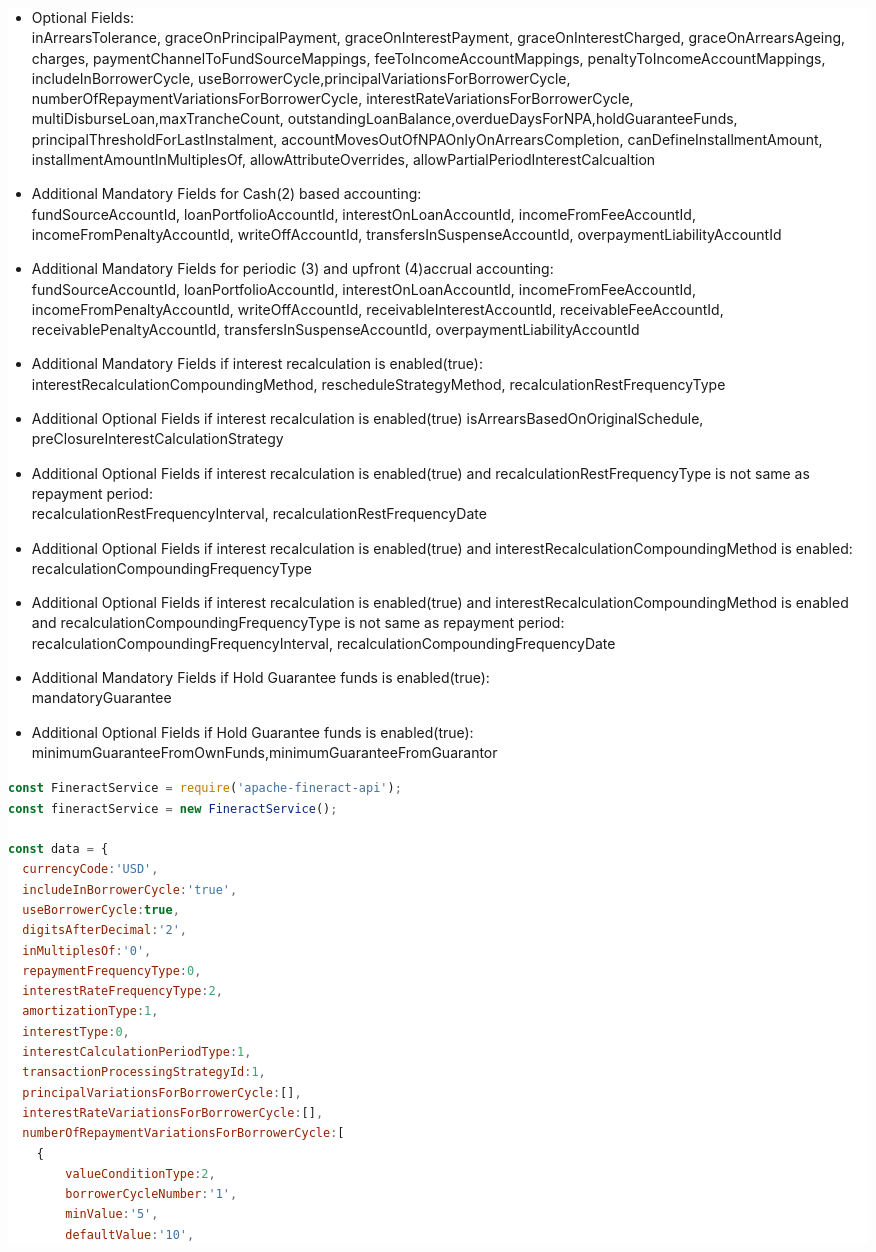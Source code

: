- Optional Fields: <br/>
    inArrearsTolerance, graceOnPrincipalPayment, graceOnInterestPayment, graceOnInterestCharged, graceOnArrearsAgeing, charges, paymentChannelToFundSourceMappings, feeToIncomeAccountMappings, penaltyToIncomeAccountMappings, includeInBorrowerCycle, useBorrowerCycle,principalVariationsForBorrowerCycle, numberOfRepaymentVariationsForBorrowerCycle, interestRateVariationsForBorrowerCycle, multiDisburseLoan,maxTrancheCount, outstandingLoanBalance,overdueDaysForNPA,holdGuaranteeFunds, principalThresholdForLastInstalment, accountMovesOutOfNPAOnlyOnArrearsCompletion, canDefineInstallmentAmount, installmentAmountInMultiplesOf, allowAttributeOverrides, allowPartialPeriodInterestCalcualtion

- Additional Mandatory Fields for Cash(2) based accounting: <br/>
    fundSourceAccountId, loanPortfolioAccountId, interestOnLoanAccountId, incomeFromFeeAccountId, incomeFromPenaltyAccountId, writeOffAccountId, transfersInSuspenseAccountId, overpaymentLiabilityAccountId

- Additional Mandatory Fields for periodic (3) and upfront (4)accrual accounting: <br/>
    fundSourceAccountId, loanPortfolioAccountId, interestOnLoanAccountId, incomeFromFeeAccountId, incomeFromPenaltyAccountId, writeOffAccountId, receivableInterestAccountId, receivableFeeAccountId, receivablePenaltyAccountId, transfersInSuspenseAccountId, overpaymentLiabilityAccountId

- Additional Mandatory Fields if interest recalculation is enabled(true): <br/> 
    interestRecalculationCompoundingMethod, rescheduleStrategyMethod, recalculationRestFrequencyType

- Additional Optional Fields if interest recalculation is enabled(true)
    isArrearsBasedOnOriginalSchedule, preClosureInterestCalculationStrategy

- Additional Optional Fields if interest recalculation is enabled(true) and recalculationRestFrequencyType is not same as repayment period: <br/>
    recalculationRestFrequencyInterval, recalculationRestFrequencyDate

- Additional Optional Fields if interest recalculation is enabled(true) and interestRecalculationCompoundingMethod is enabled: <br/>
    recalculationCompoundingFrequencyType

- Additional Optional Fields if interest recalculation is enabled(true) and interestRecalculationCompoundingMethod is enabled and recalculationCompoundingFrequencyType is not same as repayment period: <br/>
    recalculationCompoundingFrequencyInterval, recalculationCompoundingFrequencyDate

- Additional Mandatory Fields if Hold Guarantee funds is enabled(true): <br/>
    mandatoryGuarantee

- Additional Optional Fields if Hold Guarantee funds is enabled(true): <br/>
    minimumGuaranteeFromOwnFunds,minimumGuaranteeFromGuarantor

    
```js
const FineractService = require('apache-fineract-api');
const fineractService = new FineractService();

const data = {
  currencyCode:'USD',
  includeInBorrowerCycle:'true',
  useBorrowerCycle:true,
  digitsAfterDecimal:'2',
  inMultiplesOf:'0',
  repaymentFrequencyType:0,
  interestRateFrequencyType:2,
  amortizationType:1,
  interestType:0,
  interestCalculationPeriodType:1,
  transactionProcessingStrategyId:1,
  principalVariationsForBorrowerCycle:[],
  interestRateVariationsForBorrowerCycle:[],
  numberOfRepaymentVariationsForBorrowerCycle:[
    {
        valueConditionType:2,
        borrowerCycleNumber:'1',
        minValue:'5',
        defaultValue:'10',
```